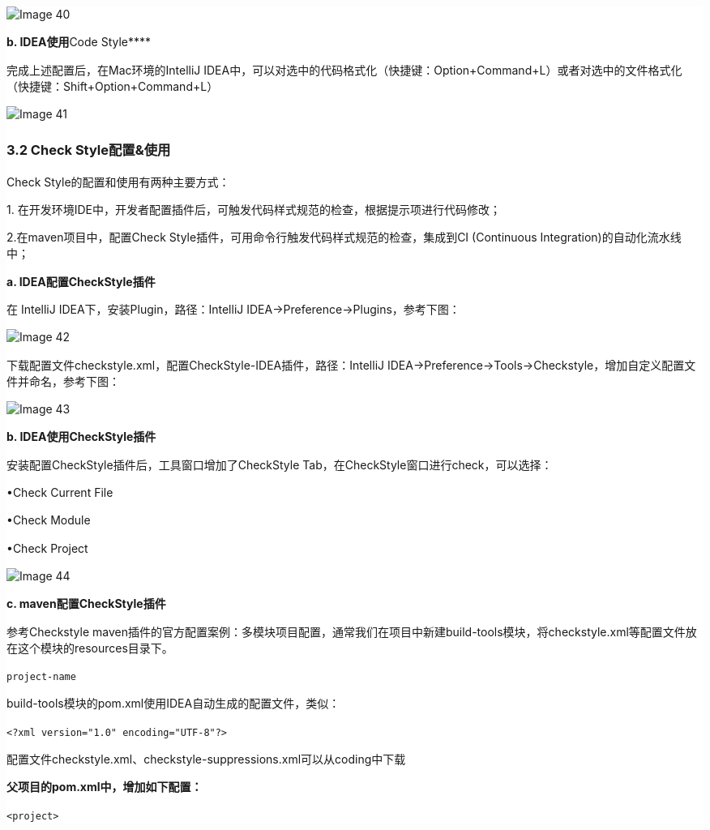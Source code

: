 ![Image 40](https://mmbiz.qpic.cn/sz_mmbiz_png/MrFJyDNenFicgB4tsupeLhuWjxmUJokiaNVPKicac4lQRW0AuSBntH7IsRV8UIrT1pm14qrdmfoIhS4CvgSHsDlkA/640?wx_fmt=png&from=appmsg)

**b. IDEA使用**Code Style****

完成上述配置后，在Mac环境的IntelliJ IDEA中，可以对选中的代码格式化（快捷键：Option+Command+L）或者对选中的文件格式化（快捷键：Shift+Option+Command+L）

![Image 41](https://mmbiz.qpic.cn/sz_mmbiz_png/MrFJyDNenFicgB4tsupeLhuWjxmUJokiaNT7kBn7ZRTmlv5fSnzYtbxzatrbhfTdFEk42nnNNdcOejmCFC5hTHcA/640?wx_fmt=png&from=appmsg)

### 3.2 Check Style配置&使用

Check Style的配置和使用有两种主要方式：

1\. 在开发环境IDE中，开发者配置插件后，可触发代码样式规范的检查，根据提示项进行代码修改；

2.在maven项目中，配置Check Style插件，可用命令行触发代码样式规范的检查，集成到CI (Continuous Integration)的自动化流水线中；

**a. IDEA配置CheckStyle插件**

在 IntelliJ IDEA下，安装Plugin，路径：IntelliJ IDEA→Preference→Plugins，参考下图：

![Image 42](https://mmbiz.qpic.cn/sz_mmbiz_png/MrFJyDNenFicgB4tsupeLhuWjxmUJokiaNzVW10kOovI54hmGVdXHkjGJDR7DkpbCMvOep6IrXcuPcot1wolB2Dg/640?wx_fmt=png&from=appmsg)

下载配置文件checkstyle.xml，配置CheckStyle-IDEA插件，路径：IntelliJ IDEA→Preference→Tools→Checkstyle，增加自定义配置文件并命名，参考下图：

![Image 43](https://mmbiz.qpic.cn/sz_mmbiz_png/MrFJyDNenFicgB4tsupeLhuWjxmUJokiaNz068OM3wjAD6oqibEj7KiaFcxBwotLyUjeVQfOclKGYJceGOUYZUy2IQ/640?wx_fmt=png&from=appmsg)

**b. IDEA使用CheckStyle插件**

安装配置CheckStyle插件后，工具窗口增加了CheckStyle Tab，在CheckStyle窗口进行check，可以选择：

•Check Current File

•Check Module

•Check Project

![Image 44](https://mmbiz.qpic.cn/sz_mmbiz_png/MrFJyDNenFicgB4tsupeLhuWjxmUJokiaN7EtNngZSANiavom2YlYM9ibQlaltJ8LPtuzaj0yotTomRCPicJsVmEDXA/640?wx_fmt=png&from=appmsg)

**c. maven配置CheckStyle插件**

参考Checkstyle maven插件的官方配置案例：多模块项目配置，通常我们在项目中新建build-tools模块，将checkstyle.xml等配置文件放在这个模块的resources目录下。

```
project-name
```

build-tools模块的pom.xml使用IDEA自动生成的配置文件，类似：

```
<?xml version="1.0" encoding="UTF-8"?>
```

配置文件checkstyle.xml、checkstyle-suppressions.xml可以从coding中下载

**父项目的pom.xml中，增加如下配置：**

```
<project>
```
